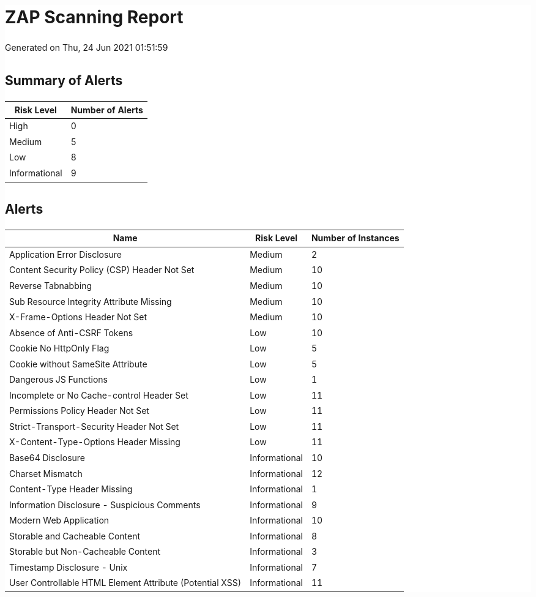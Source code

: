 
# ZAP Scanning Report

Generated on Thu, 24 Jun 2021 01:51:59


## Summary of Alerts

| Risk Level | Number of Alerts |
| --- | --- |
| High | 0 |
| Medium | 5 |
| Low | 8 |
| Informational | 9 |

## Alerts

| Name | Risk Level | Number of Instances |
| --- | --- | --- | 
| Application Error Disclosure | Medium | 2 | 
| Content Security Policy (CSP) Header Not Set | Medium | 10 | 
| Reverse Tabnabbing | Medium | 10 | 
| Sub Resource Integrity Attribute Missing | Medium | 10 | 
| X-Frame-Options Header Not Set | Medium | 10 | 
| Absence of Anti-CSRF Tokens | Low | 10 | 
| Cookie No HttpOnly Flag | Low | 5 | 
| Cookie without SameSite Attribute | Low | 5 | 
| Dangerous JS Functions | Low | 1 | 
| Incomplete or No Cache-control Header Set | Low | 11 | 
| Permissions Policy Header Not Set | Low | 11 | 
| Strict-Transport-Security Header Not Set | Low | 11 | 
| X-Content-Type-Options Header Missing | Low | 11 | 
| Base64 Disclosure | Informational | 10 | 
| Charset Mismatch  | Informational | 12 | 
| Content-Type Header Missing | Informational | 1 | 
| Information Disclosure - Suspicious Comments | Informational | 9 | 
| Modern Web Application | Informational | 10 | 
| Storable and Cacheable Content | Informational | 8 | 
| Storable but Non-Cacheable Content | Informational | 3 | 
| Timestamp Disclosure - Unix | Informational | 7 | 
| User Controllable HTML Element Attribute (Potential XSS) | Informational | 11 | 
